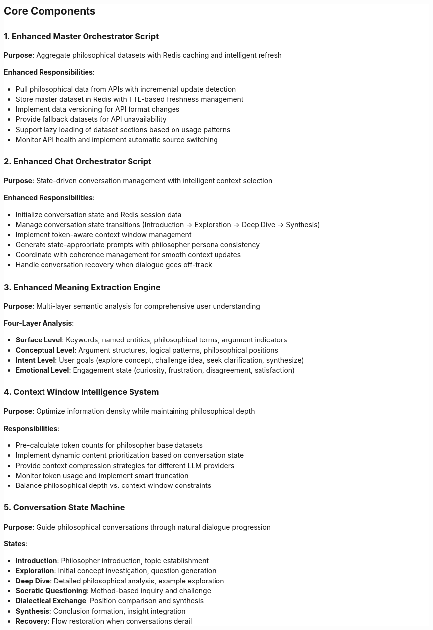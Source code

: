 ## Core Components

### 1. Enhanced Master Orchestrator Script
**Purpose**: Aggregate philosophical datasets with Redis caching and intelligent refresh

**Enhanced Responsibilities**:
- Pull philosophical data from APIs with incremental update detection
- Store master dataset in Redis with TTL-based freshness management
- Implement data versioning for API format changes
- Provide fallback datasets for API unavailability
- Support lazy loading of dataset sections based on usage patterns
- Monitor API health and implement automatic source switching

### 2. Enhanced Chat Orchestrator Script
**Purpose**: State-driven conversation management with intelligent context selection

**Enhanced Responsibilities**:
- Initialize conversation state and Redis session data
- Manage conversation state transitions (Introduction → Exploration → Deep Dive → Synthesis)
- Implement token-aware context window management
- Generate state-appropriate prompts with philosopher persona consistency
- Coordinate with coherence management for smooth context updates
- Handle conversation recovery when dialogue goes off-track

### 3. Enhanced Meaning Extraction Engine
**Purpose**: Multi-layer semantic analysis for comprehensive user understanding

**Four-Layer Analysis**:
- **Surface Level**: Keywords, named entities, philosophical terms, argument indicators
- **Conceptual Level**: Argument structures, logical patterns, philosophical positions
- **Intent Level**: User goals (explore concept, challenge idea, seek clarification, synthesize)
- **Emotional Level**: Engagement state (curiosity, frustration, disagreement, satisfaction)

### 4. Context Window Intelligence System
**Purpose**: Optimize information density while maintaining philosophical depth

**Responsibilities**:
- Pre-calculate token counts for philosopher base datasets
- Implement dynamic content prioritization based on conversation state
- Provide context compression strategies for different LLM providers
- Monitor token usage and implement smart truncation
- Balance philosophical depth vs. context window constraints

### 5. Conversation State Machine
**Purpose**: Guide philosophical conversations through natural dialogue progression

**States**:
- **Introduction**: Philosopher introduction, topic establishment
- **Exploration**: Initial concept investigation, question generation
- **Deep Dive**: Detailed philosophical analysis, example exploration
- **Socratic Questioning**: Method-based inquiry and challenge
- **Dialectical Exchange**: Position comparison and synthesis
- **Synthesis**: Conclusion formation, insight integration
- **Recovery**: Flow restoration when conversations derail
